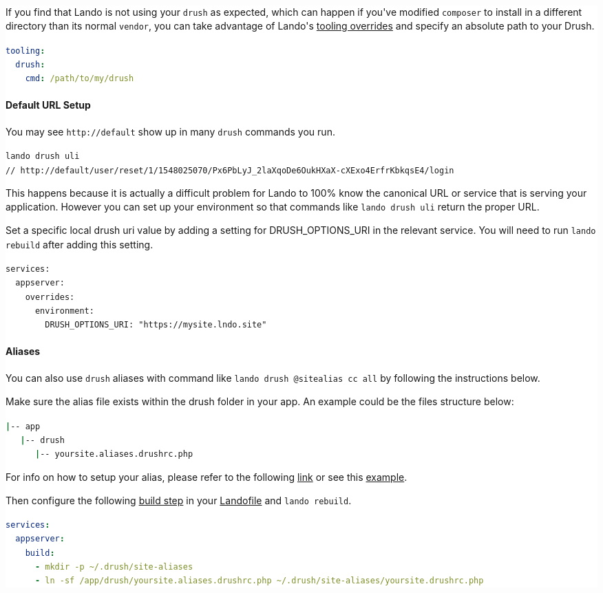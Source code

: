If you find that Lando is not using your `drush` as expected, which can happen if you've modified `composer` to install in a different directory than its normal `vendor`, you can take advantage of Lando's [tooling overrides](./../config/tooling.md#overriding) and specify an absolute path to your Drush.

```yaml
tooling:
  drush:
    cmd: /path/to/my/drush
```

#### Default URL Setup

You may see `http://default` show up in many `drush` commands you run.

```bash
lando drush uli
// http://default/user/reset/1/1548025070/Px6PbLyJ_2laXqoDe6OukHXaX-cXExo4ErfrKbkqsE4/login
```

This happens because it is actually a difficult problem for Lando to 100% know the canonical URL or service that is serving your application. However you can set up your environment so that commands like `lando drush uli` return the proper URL.

Set a specific local drush uri value by adding a setting for DRUSH_OPTIONS_URI in the relevant service. You will need to run `lando rebuild` after adding this setting.

```
services:
  appserver:
    overrides:
      environment:
        DRUSH_OPTIONS_URI: "https://mysite.lndo.site"
```

#### Aliases

You can also use `drush` aliases with command like `lando drush @sitealias cc all` by following the instructions below.

Make sure the alias file exists within the drush folder in your app. An example could be the files structure below:

```bash
|-- app
   |-- drush
      |-- yoursite.aliases.drushrc.php
```

For info on how to setup your alias, please refer to the following [link](https://www.drupal.org/node/1401522) or see this [example](https://raw.githubusercontent.com/drush-ops/drush/master/examples/example.aliases.yml).

Then configure the following [build step](./../config/services.md#build-steps) in your [Landofile](./../config/lando.md) and `lando rebuild`.

```yml
services:
  appserver:
    build:
      - mkdir -p ~/.drush/site-aliases
      - ln -sf /app/drush/yoursite.aliases.drushrc.php ~/.drush/site-aliases/yoursite.drushrc.php
```
